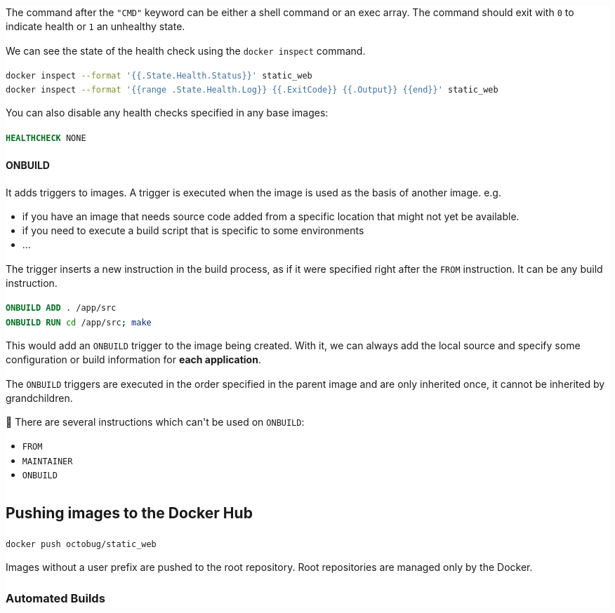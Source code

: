 The command after the `"CMD"` keyword can be either a shell command or an exec
array. The command should exit with `0` to indicate health or `1` an unhealthy
state.

We can see the state of the health check using the `docker inspect` command.

```sh
docker inspect --format '{{.State.Health.Status}}' static_web
docker inspect --format '{{range .State.Health.Log}} {{.ExitCode}} {{.Output}} {{end}}' static_web
```

You can also disable any health checks specified in any base images:

```dockerfile
HEALTHCHECK NONE
```

#### ONBUILD

It adds triggers to images. A trigger is executed when the image is used as the
basis of another image. e.g.

- if you have an image that needs source code added from a specific location
  that might not yet be available.
- if you need to execute a build script that is specific to some environments
- ...

The trigger inserts a new instruction in the build process, as if it were
specified right after the `FROM` instruction. It can be any build instruction.

```dockerfile
ONBUILD ADD . /app/src
ONBUILD RUN cd /app/src; make
```

This would add an `ONBUILD` trigger to the image being created. With it, we can
always add the local source and specify some configuration or build information
for **each application**.

The `ONBUILD` triggers are executed in the order specified in the parent image
and are only inherited once, it cannot be inherited by grandchildren.

📝 There are several instructions which can't be used on `ONBUILD`:

- `FROM`
- `MAINTAINER`
- `ONBUILD`

## Pushing images to the Docker Hub

```sh
docker push octobug/static_web
```

Images without a user prefix are pushed to the root repository. Root
repositories are managed only by the Docker.

### Automated Builds
